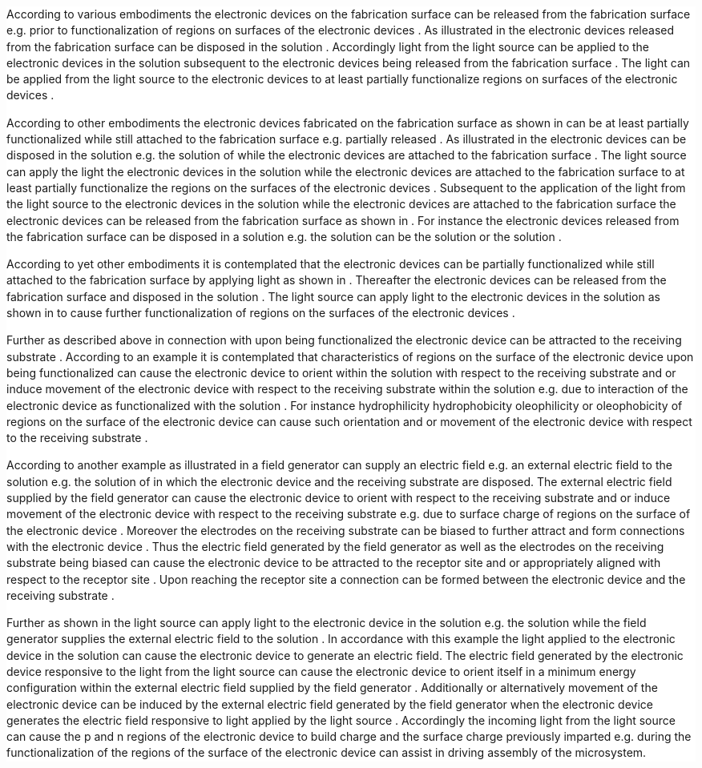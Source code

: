 According to various embodiments the electronic devices on the fabrication surface can be released from the fabrication surface e.g. prior to functionalization of regions on surfaces of the electronic devices . As illustrated in the electronic devices released from the fabrication surface can be disposed in the solution . Accordingly light from the light source can be applied to the electronic devices in the solution subsequent to the electronic devices being released from the fabrication surface . The light can be applied from the light source to the electronic devices to at least partially functionalize regions on surfaces of the electronic devices .

According to other embodiments the electronic devices fabricated on the fabrication surface as shown in can be at least partially functionalized while still attached to the fabrication surface e.g. partially released . As illustrated in the electronic devices can be disposed in the solution e.g. the solution of while the electronic devices are attached to the fabrication surface . The light source can apply the light the electronic devices in the solution while the electronic devices are attached to the fabrication surface to at least partially functionalize the regions on the surfaces of the electronic devices . Subsequent to the application of the light from the light source to the electronic devices in the solution while the electronic devices are attached to the fabrication surface the electronic devices can be released from the fabrication surface as shown in . For instance the electronic devices released from the fabrication surface can be disposed in a solution e.g. the solution can be the solution or the solution .

According to yet other embodiments it is contemplated that the electronic devices can be partially functionalized while still attached to the fabrication surface by applying light as shown in . Thereafter the electronic devices can be released from the fabrication surface and disposed in the solution . The light source can apply light to the electronic devices in the solution as shown in to cause further functionalization of regions on the surfaces of the electronic devices .

Further as described above in connection with upon being functionalized the electronic device can be attracted to the receiving substrate . According to an example it is contemplated that characteristics of regions on the surface of the electronic device upon being functionalized can cause the electronic device to orient within the solution with respect to the receiving substrate and or induce movement of the electronic device with respect to the receiving substrate within the solution e.g. due to interaction of the electronic device as functionalized with the solution . For instance hydrophilicity hydrophobicity oleophilicity or oleophobicity of regions on the surface of the electronic device can cause such orientation and or movement of the electronic device with respect to the receiving substrate .

According to another example as illustrated in a field generator can supply an electric field e.g. an external electric field to the solution e.g. the solution of in which the electronic device and the receiving substrate are disposed. The external electric field supplied by the field generator can cause the electronic device to orient with respect to the receiving substrate and or induce movement of the electronic device with respect to the receiving substrate e.g. due to surface charge of regions on the surface of the electronic device . Moreover the electrodes on the receiving substrate can be biased to further attract and form connections with the electronic device . Thus the electric field generated by the field generator as well as the electrodes on the receiving substrate being biased can cause the electronic device to be attracted to the receptor site and or appropriately aligned with respect to the receptor site . Upon reaching the receptor site a connection can be formed between the electronic device and the receiving substrate .

Further as shown in the light source can apply light to the electronic device in the solution e.g. the solution while the field generator supplies the external electric field to the solution . In accordance with this example the light applied to the electronic device in the solution can cause the electronic device to generate an electric field. The electric field generated by the electronic device responsive to the light from the light source can cause the electronic device to orient itself in a minimum energy configuration within the external electric field supplied by the field generator . Additionally or alternatively movement of the electronic device can be induced by the external electric field generated by the field generator when the electronic device generates the electric field responsive to light applied by the light source . Accordingly the incoming light from the light source can cause the p and n regions of the electronic device to build charge and the surface charge previously imparted e.g. during the functionalization of the regions of the surface of the electronic device can assist in driving assembly of the microsystem.
